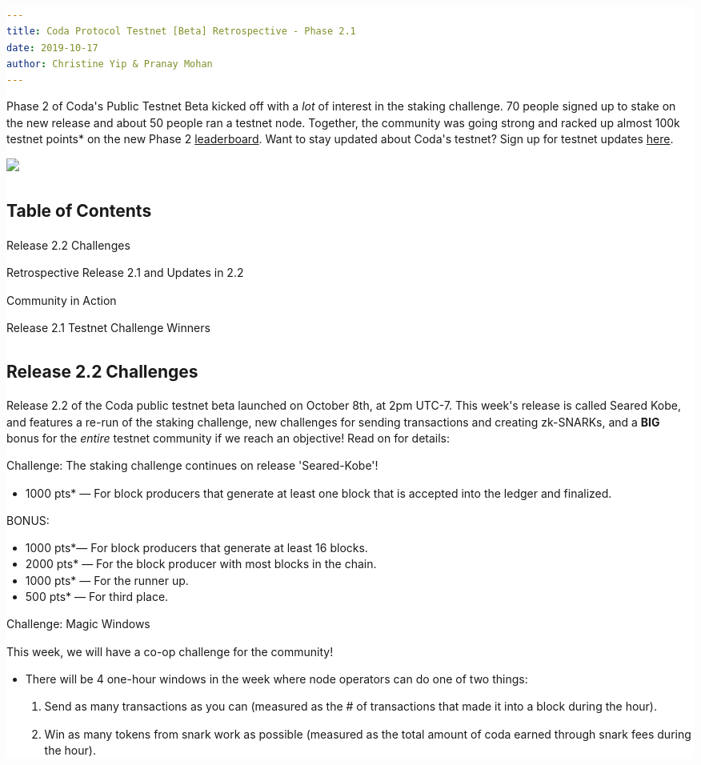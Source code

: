 ```yaml
---
title: Coda Protocol Testnet [Beta] Retrospective - Phase 2.1
date: 2019-10-17
author: Christine Yip & Pranay Mohan
---
```


Phase 2 of Coda's Public Testnet Beta kicked off with a *lot* of interest in the staking challenge. 70 people signed up to stake on the new release and about 50 people ran a testnet node. Together, the community was going strong and racked up almost 100k testnet points* on the new Phase 2 [leaderboard](https://codaprotocol.com/testnet.html). Want to stay updated about Coda's testnet? Sign up for testnet updates [here](http://bit.ly/TestnetForm).

![](/static/blog/testnet-retro-2.1/twitter-card.jpg)

## Table of Contents

Release 2.2 Challenges

Retrospective Release 2.1 and Updates in 2.2

Community in Action

Release 2.1 Testnet Challenge Winners

## Release 2.2 Challenges

Release 2.2 of the Coda public testnet beta launched on October 8th, at 2pm UTC-7. This week's release is called Seared Kobe, and features a re-run of the staking challenge, new challenges for sending transactions and creating zk-SNARKs, and a **BIG** bonus for the *entire* testnet community if we reach an objective! Read on for details:

Challenge: The staking challenge continues on release 'Seared-Kobe'!

- 1000 pts* — For block producers that generate at least one block that is accepted into the ledger and finalized.

BONUS:

- 1000 pts*— For block producers that generate at least 16 blocks.
- 2000 pts* — For the block producer with most blocks in the chain.
- 1000 pts* — For the runner up.
- 500 pts* — For third place.

Challenge: Magic Windows

This week, we will have a co-op challenge for the community!

- There will be 4 one-hour windows in the week where node operators can do one of two things:

    1) Send as many transactions as you can (measured as the # of transactions that made it into a block during the hour).

    2) Win as many tokens from snark work as possible (measured as the total amount of coda earned through snark fees during the hour).
